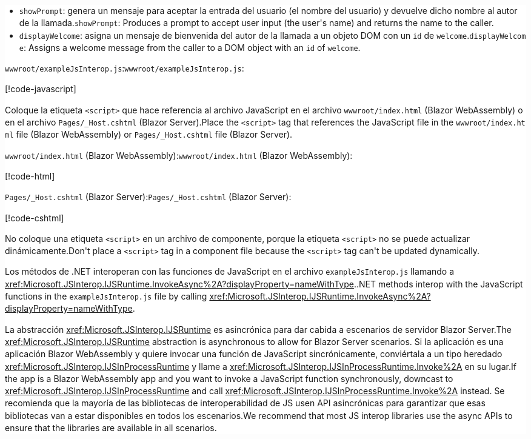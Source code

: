 * <span data-ttu-id="3d9b5-142">`showPrompt`: genera un mensaje para aceptar la entrada del usuario (el nombre del usuario) y devuelve dicho nombre al autor de la llamada.</span><span class="sxs-lookup"><span data-stu-id="3d9b5-142">`showPrompt`: Produces a prompt to accept user input (the user's name) and returns the name to the caller.</span></span>
* <span data-ttu-id="3d9b5-143">`displayWelcome`: asigna un mensaje de bienvenida del autor de la llamada a un objeto DOM con un `id` de `welcome`.</span><span class="sxs-lookup"><span data-stu-id="3d9b5-143">`displayWelcome`: Assigns a welcome message from the caller to a DOM object with an `id` of `welcome`.</span></span>

<span data-ttu-id="3d9b5-144">`wwwroot/exampleJsInterop.js`:</span><span class="sxs-lookup"><span data-stu-id="3d9b5-144">`wwwroot/exampleJsInterop.js`:</span></span>

[!code-javascript[](./common/samples/5.x/BlazorWebAssemblySample/wwwroot/exampleJsInterop.js?highlight=2-7)]

<span data-ttu-id="3d9b5-145">Coloque la etiqueta `<script>` que hace referencia al archivo JavaScript en el archivo `wwwroot/index.html` (Blazor WebAssembly) o en el archivo `Pages/_Host.cshtml` (Blazor Server).</span><span class="sxs-lookup"><span data-stu-id="3d9b5-145">Place the `<script>` tag that references the JavaScript file in the `wwwroot/index.html` file (Blazor WebAssembly) or `Pages/_Host.cshtml` file (Blazor Server).</span></span>

<span data-ttu-id="3d9b5-146">`wwwroot/index.html` (Blazor WebAssembly):</span><span class="sxs-lookup"><span data-stu-id="3d9b5-146">`wwwroot/index.html` (Blazor WebAssembly):</span></span>

[!code-html[](./common/samples/5.x/BlazorWebAssemblySample/wwwroot/index.html?highlight=22)]

<span data-ttu-id="3d9b5-147">`Pages/_Host.cshtml` (Blazor Server):</span><span class="sxs-lookup"><span data-stu-id="3d9b5-147">`Pages/_Host.cshtml` (Blazor Server):</span></span>

[!code-cshtml[](./common/samples/5.x/BlazorServerSample/Pages/_Host.cshtml?highlight=34)]

<span data-ttu-id="3d9b5-148">No coloque una etiqueta `<script>` en un archivo de componente, porque la etiqueta `<script>` no se puede actualizar dinámicamente.</span><span class="sxs-lookup"><span data-stu-id="3d9b5-148">Don't place a `<script>` tag in a component file because the `<script>` tag can't be updated dynamically.</span></span>

<span data-ttu-id="3d9b5-149">Los métodos de .NET interoperan con las funciones de JavaScript en el archivo `exampleJsInterop.js` llamando a <xref:Microsoft.JSInterop.IJSRuntime.InvokeAsync%2A?displayProperty=nameWithType>.</span><span class="sxs-lookup"><span data-stu-id="3d9b5-149">.NET methods interop with the JavaScript functions in the `exampleJsInterop.js` file by calling <xref:Microsoft.JSInterop.IJSRuntime.InvokeAsync%2A?displayProperty=nameWithType>.</span></span>

<span data-ttu-id="3d9b5-150">La abstracción <xref:Microsoft.JSInterop.IJSRuntime> es asincrónica para dar cabida a escenarios de servidor Blazor Server.</span><span class="sxs-lookup"><span data-stu-id="3d9b5-150">The <xref:Microsoft.JSInterop.IJSRuntime> abstraction is asynchronous to allow for Blazor Server scenarios.</span></span> <span data-ttu-id="3d9b5-151">Si la aplicación es una aplicación Blazor WebAssembly y quiere invocar una función de JavaScript sincrónicamente, conviértala a un tipo heredado <xref:Microsoft.JSInterop.IJSInProcessRuntime> y llame a <xref:Microsoft.JSInterop.IJSInProcessRuntime.Invoke%2A> en su lugar.</span><span class="sxs-lookup"><span data-stu-id="3d9b5-151">If the app is a Blazor WebAssembly app and you want to invoke a JavaScript function synchronously, downcast to <xref:Microsoft.JSInterop.IJSInProcessRuntime> and call <xref:Microsoft.JSInterop.IJSInProcessRuntime.Invoke%2A> instead.</span></span> <span data-ttu-id="3d9b5-152">Se recomienda que la mayoría de las bibliotecas de interoperabilidad de JS usen API asincrónicas para garantizar que esas bibliotecas van a estar disponibles en todos los escenarios.</span><span class="sxs-lookup"><span data-stu-id="3d9b5-152">We recommend that most JS interop libraries use the async APIs to ensure that the libraries are available in all scenarios.</span></span>
